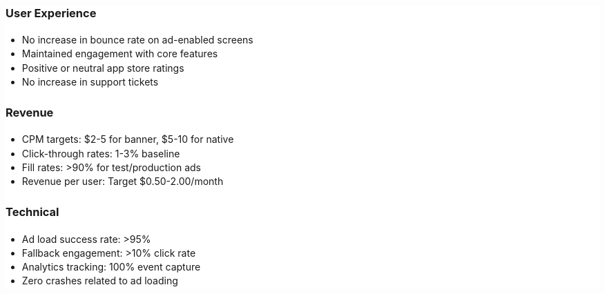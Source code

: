 ### User Experience
- No increase in bounce rate on ad-enabled screens
- Maintained engagement with core features
- Positive or neutral app store ratings
- No increase in support tickets

### Revenue
- CPM targets: $2-5 for banner, $5-10 for native
- Click-through rates: 1-3% baseline
- Fill rates: >90% for test/production ads
- Revenue per user: Target $0.50-2.00/month

### Technical
- Ad load success rate: >95%
- Fallback engagement: >10% click rate
- Analytics tracking: 100% event capture
- Zero crashes related to ad loading